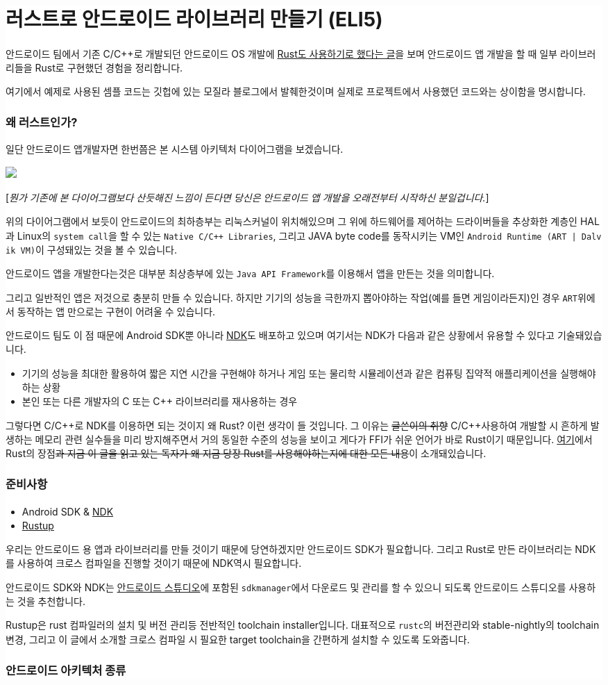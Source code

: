 # 러스트로 안드로이드 라이브러리 만들기 (ELI5)

안드로이드 팀에서 기존 C/C++로 개발되던 안드로이드 OS 개발에 [Rust도 사용하기로 했다는 글](https://security.googleblog.com/2021/04/rust-in-android-platform.html)을 보며 안드로이드 앱 개발을 할 때 일부 라이브러리들을 Rust로 구현했던 경험을 정리합니다.

여기에서 예제로 사용된 셈플 코드는 깃헙에 있는 모질라 블로그에서 발췌한것이며 실제로 프로젝트에서 사용했던 코드와는 상이함을 명시합니다.



### 왜 러스트인가?

일단 안드로이드 앱개발자면 한번쯤은 본 시스템 아키텍처 다이어그램을 보겠습니다.

![](https://developer.android.com/guide/platform/images/android-stack_2x.png)

[*뭔가 기존에 본 다이어그램보다 산듯해진 느낌이 든다면 당신은 안드로이드 앱 개발을 오래전부터 시작하신 분일겁니다.*]



위의 다이어그램에서 보듯이 안드로이드의 최하층부는 리눅스커널이 위치해있으며 그 위에 하드웨어를 제어하는 드라이버들을 추상화한 계층인 HAL과 Linux의 `system call`을 할 수 있는 `Native C/C++ Libraries`, 그리고 JAVA byte code를 동작시키는 VM인 `Android Runtime (ART | Dalvik VM)`이 구성돼있는 것을 볼 수 있습니다.

안드로이드 앱을 개발한다는것은 대부분 최상층부에 있는 `Java API Framework`를 이용해서 앱을 만든는 것을 의미합니다.

그리고 일반적인 앱은 저것으로 충분히 만들 수 있습니다. 하지만 기기의 성능을 극한까지 뽑아야하는 작업(예를 들면 게임이라든지)인 경우 `ART`위에서 동작하는 앱 만으로는 구현이 어려울 수 있습니다.

안드로이드 팀도 이 점 때문에 Android SDK뿐 아니라 [NDK](https://developer.android.com/ndk)도 배포하고 있으며 여기서는 NDK가 다음과 같은 상황에서 유용할 수 있다고 기술돼있습니다.

- 기기의 성능을 최대한 활용하여 짧은 지연 시간을 구현해야 하거나 게임 또는 물리학 시뮬레이션과 같은 컴퓨팅 집약적 애플리케이션을 실행해야 하는 상황
- 본인 또는 다른 개발자의 C 또는 C++ 라이브러리를 재사용하는 경우



그렇다면 C/C++로 NDK를 이용하면 되는 것이지 왜 Rust? 이런 생각이 들 것입니다. 그 이유는 <strike>글쓴이의 취향</strike> C/C++사용하여 개발할 시 흔하게 발생하는 메모리 관련 실수들을 미리 방지해주면서 거의 동일한 수준의 성능을 보이고 게다가 FFI가 쉬운 언어가 바로 Rust이기 때문입니다. [여기](https://www.rust-lang.org/)에서 Rust의 장점<strike>과 지금 이 글을 읽고 있는 독자가 왜 지금 당장 Rust를 사용해야하는지에 대한 모든 내용</strike>이 소개돼있습니다.



### 준비사항

- Android  SDK & [NDK](https://developer.android.com/ndk)
- [Rustup](https://rustup.rs/)

우리는 안드로이드 용 앱과 라이브러리를 만들 것이기 때문에 당연하겠지만 안드로이드 SDK가 필요합니다. 그리고 Rust로 만든 라이브러리는 NDK를 사용하여 크로스 컴파일을 진행할 것이기 때문에 NDK역시 필요합니다.

안드로이드 SDK와 NDK는 [안드로이드 스튜디오](https://developer.android.com/studio#downloads)에  포함된 `sdkmanager`에서 다운로드 및 관리를 할 수 있으니 되도록 안드로이드 스튜디오를 사용하는 것을 추천합니다.

Rustup은 rust 컴파일러의 설치 및 버전 관리등 전반적인 toolchain installer입니다. 대표적으로 `rustc`의 버전관리와 stable-nightly의 toolchain 변경, 그리고 이 글에서 소개할 크로스 컴파일 시 필요한 target toolchain을 간편하게 설치할 수 있도록 도와줍니다.



### 안드로이드 아키텍처 종류
